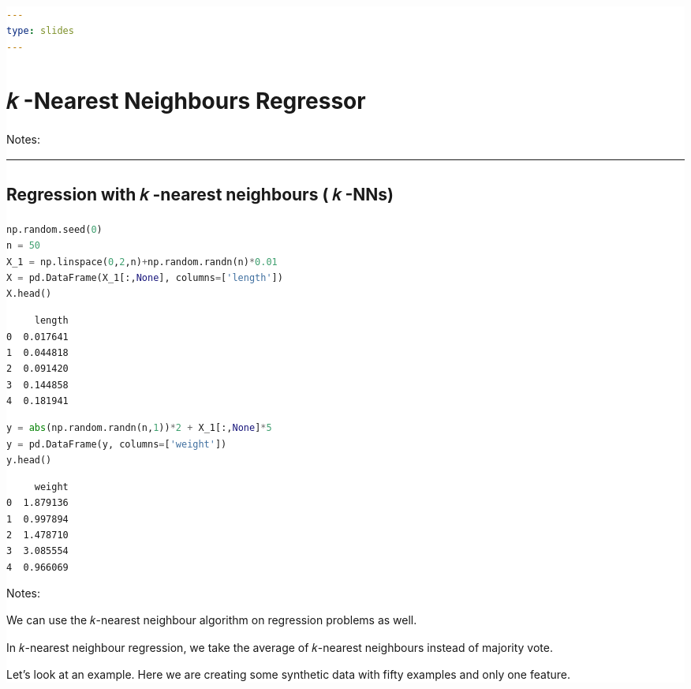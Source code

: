 ```yaml
---
type: slides
---
```


# 𝑘 -Nearest Neighbours Regressor

Notes: <br>

---

## Regression with 𝑘 -nearest neighbours ( 𝑘 -NNs)

``` python
np.random.seed(0)
n = 50
X_1 = np.linspace(0,2,n)+np.random.randn(n)*0.01
X = pd.DataFrame(X_1[:,None], columns=['length'])
X.head()
```

```out
     length
0  0.017641
1  0.044818
2  0.091420
3  0.144858
4  0.181941
```

``` python
y = abs(np.random.randn(n,1))*2 + X_1[:,None]*5
y = pd.DataFrame(y, columns=['weight'])
y.head()
```

```out
     weight
0  1.879136
1  0.997894
2  1.478710
3  3.085554
4  0.966069
```

Notes:

We can use the 𝑘-nearest neighbour algorithm on regression problems as
well.

In 𝑘-nearest neighbour regression, we take the average of 𝑘-nearest
neighbours instead of majority vote.

Let’s look at an example. Here we are creating some synthetic data with
fifty examples and only one feature.
